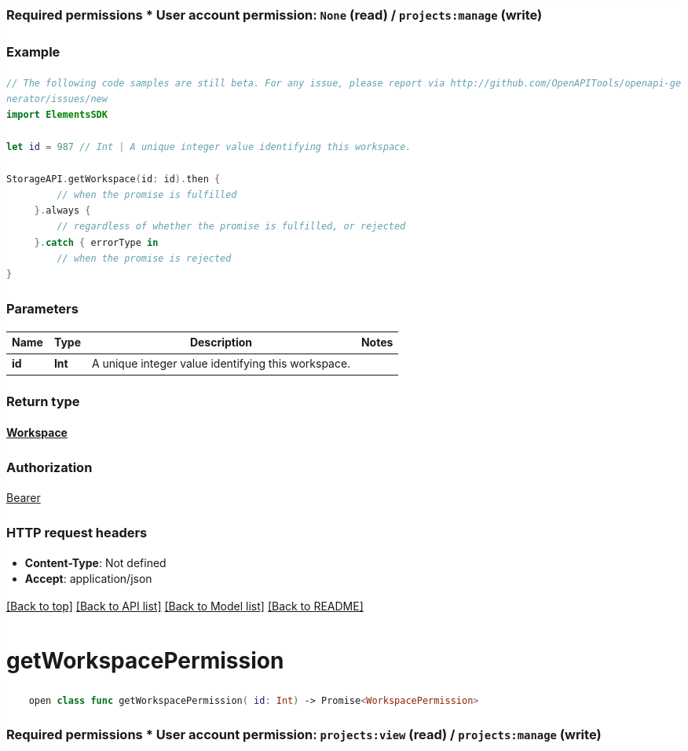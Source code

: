 

### Required permissions    * User account permission: `None` (read) / `projects:manage` (write) 

### Example 
```swift
// The following code samples are still beta. For any issue, please report via http://github.com/OpenAPITools/openapi-generator/issues/new
import ElementsSDK

let id = 987 // Int | A unique integer value identifying this workspace.

StorageAPI.getWorkspace(id: id).then {
         // when the promise is fulfilled
     }.always {
         // regardless of whether the promise is fulfilled, or rejected
     }.catch { errorType in
         // when the promise is rejected
}
```

### Parameters

Name | Type | Description  | Notes
------------- | ------------- | ------------- | -------------
 **id** | **Int** | A unique integer value identifying this workspace. | 

### Return type

[**Workspace**](Workspace.md)

### Authorization

[Bearer](../#Bearer)

### HTTP request headers

 - **Content-Type**: Not defined
 - **Accept**: application/json

[[Back to top]](#) [[Back to API list]](../#documentation-for-api-endpoints) [[Back to Model list]](../#documentation-for-models) [[Back to README]](../)

# **getWorkspacePermission**
```swift
    open class func getWorkspacePermission( id: Int) -> Promise<WorkspacePermission>
```



### Required permissions    * User account permission: `projects:view` (read) / `projects:manage` (write) 
